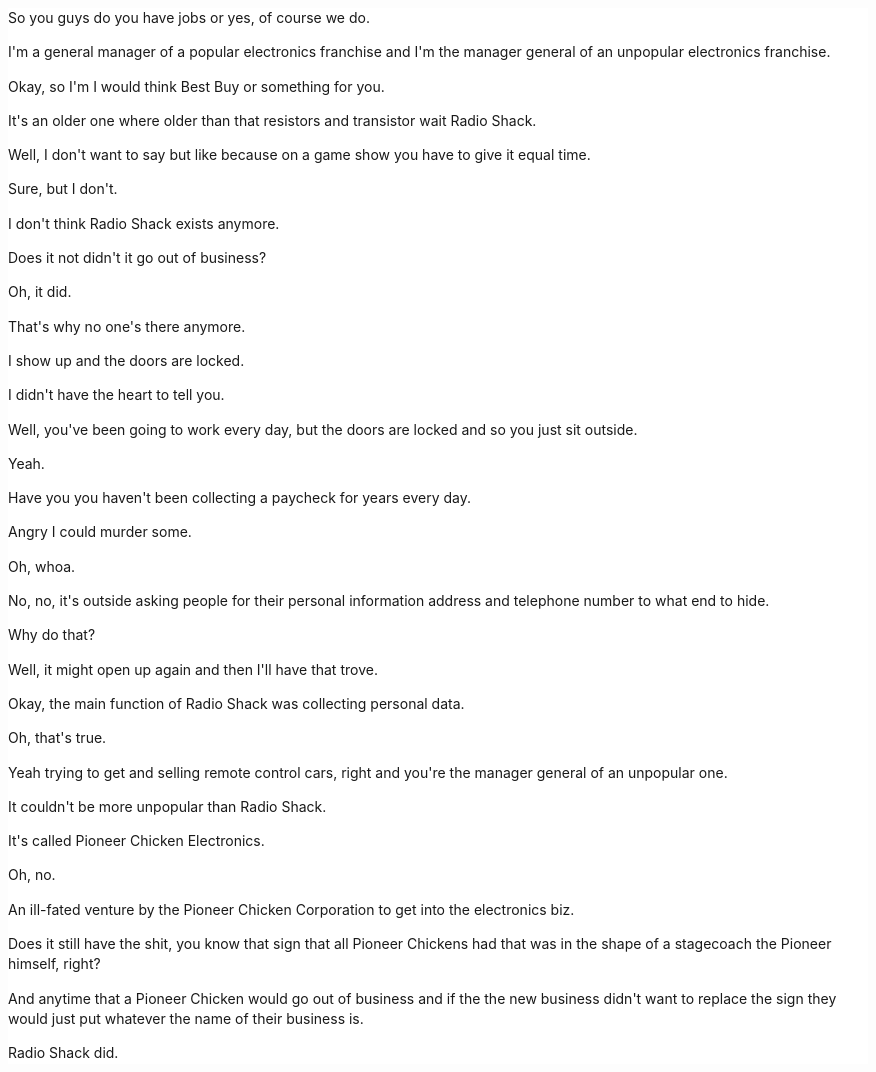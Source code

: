 So you guys do you have jobs or yes, of course we do.

I'm a general manager of a popular electronics franchise and I'm the manager general of an unpopular electronics franchise.

Okay, so I'm I would think Best Buy or something for you.

It's an older one where older than that resistors and transistor wait Radio Shack.

Well, I don't want to say but like because on a game show you have to give it equal time.

Sure, but I don't.

I don't think Radio Shack exists anymore.

Does it not didn't it go out of business?

Oh, it did.

That's why no one's there anymore.

I show up and the doors are locked.

I didn't have the heart to tell you.

Well, you've been going to work every day, but the doors are locked and so you just sit outside.

Yeah.

Have you you haven't been collecting a paycheck for years every day.

Angry I could murder some.

Oh, whoa.

No, no, it's outside asking people for their personal information address and telephone number to what end to hide.

Why do that?

Well, it might open up again and then I'll have that trove.

Okay, the main function of Radio Shack was collecting personal data.

Oh, that's true.

Yeah trying to get and selling remote control cars, right and you're the manager general of an unpopular one.

It couldn't be more unpopular than Radio Shack.

It's called Pioneer Chicken Electronics.

Oh, no.

An ill-fated venture by the Pioneer Chicken Corporation to get into the electronics biz.

Does it still have the shit, you know that sign that all Pioneer Chickens had that was in the shape of a stagecoach the Pioneer himself, right?

And anytime that a Pioneer Chicken would go out of business and if the the new business didn't want to replace the sign they would just put whatever the name of their business is.

Radio Shack did.
